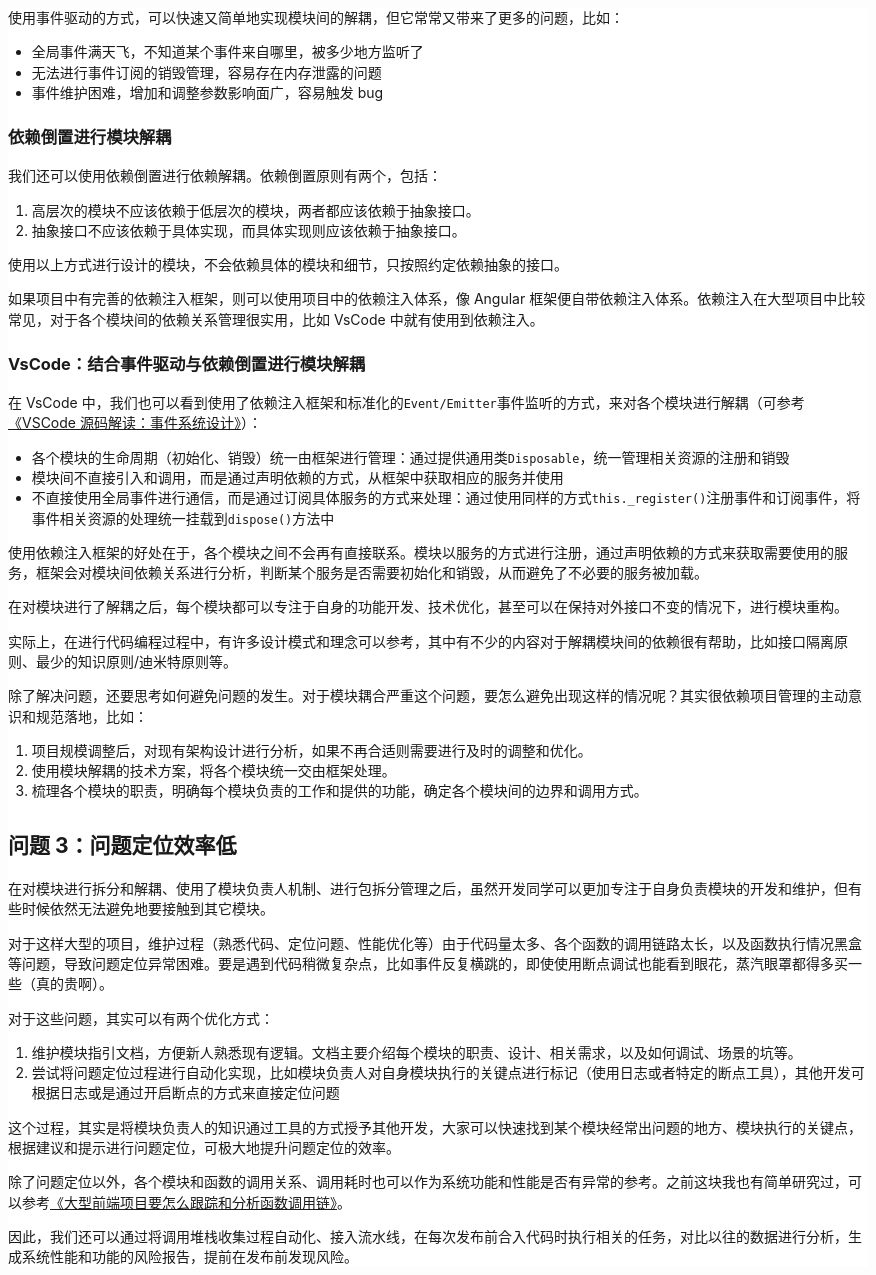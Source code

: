 使用事件驱动的方式，可以快速又简单地实现模块间的解耦，但它常常又带来了更多的问题，比如：

- 全局事件满天飞，不知道某个事件来自哪里，被多少地方监听了
- 无法进行事件订阅的销毁管理，容易存在内存泄露的问题
- 事件维护困难，增加和调整参数影响面广，容易触发 bug

### 依赖倒置进行模块解耦

我们还可以使用依赖倒置进行依赖解耦。依赖倒置原则有两个，包括：

1. 高层次的模块不应该依赖于低层次的模块，两者都应该依赖于抽象接口。
2. 抽象接口不应该依赖于具体实现，而具体实现则应该依赖于抽象接口。

使用以上方式进行设计的模块，不会依赖具体的模块和细节，只按照约定依赖抽象的接口。

如果项目中有完善的依赖注入框架，则可以使用项目中的依赖注入体系，像 Angular 框架便自带依赖注入体系。依赖注入在大型项目中比较常见，对于各个模块间的依赖关系管理很实用，比如 VsCode 中就有使用到依赖注入。

### VsCode：结合事件驱动与依赖倒置进行模块解耦

在 VsCode 中，我们也可以看到使用了依赖注入框架和标准化的`Event/Emitter`事件监听的方式，来对各个模块进行解耦（可参考[《VSCode 源码解读：事件系统设计》](./vscode-event.md)）：

- 各个模块的生命周期（初始化、销毁）统一由框架进行管理：通过提供通用类`Disposable`，统一管理相关资源的注册和销毁
- 模块间不直接引入和调用，而是通过声明依赖的方式，从框架中获取相应的服务并使用
- 不直接使用全局事件进行通信，而是通过订阅具体服务的方式来处理：通过使用同样的方式`this._register()`注册事件和订阅事件，将事件相关资源的处理统一挂载到`dispose()`方法中

使用依赖注入框架的好处在于，各个模块之间不会再有直接联系。模块以服务的方式进行注册，通过声明依赖的方式来获取需要使用的服务，框架会对模块间依赖关系进行分析，判断某个服务是否需要初始化和销毁，从而避免了不必要的服务被加载。

在对模块进行了解耦之后，每个模块都可以专注于自身的功能开发、技术优化，甚至可以在保持对外接口不变的情况下，进行模块重构。

实际上，在进行代码编程过程中，有许多设计模式和理念可以参考，其中有不少的内容对于解耦模块间的依赖很有帮助，比如接口隔离原则、最少的知识原则/迪米特原则等。

除了解决问题，还要思考如何避免问题的发生。对于模块耦合严重这个问题，要怎么避免出现这样的情况呢？其实很依赖项目管理的主动意识和规范落地，比如：

1. 项目规模调整后，对现有架构设计进行分析，如果不再合适则需要进行及时的调整和优化。
2. 使用模块解耦的技术方案，将各个模块统一交由框架处理。
3. 梳理各个模块的职责，明确每个模块负责的工作和提供的功能，确定各个模块间的边界和调用方式。

## 问题 3：问题定位效率低

在对模块进行拆分和解耦、使用了模块负责人机制、进行包拆分管理之后，虽然开发同学可以更加专注于自身负责模块的开发和维护，但有些时候依然无法避免地要接触到其它模块。

对于这样大型的项目，维护过程（熟悉代码、定位问题、性能优化等）由于代码量太多、各个函数的调用链路太长，以及函数执行情况黑盒等问题，导致问题定位异常困难。要是遇到代码稍微复杂点，比如事件反复横跳的，即使使用断点调试也能看到眼花，蒸汽眼罩都得多买一些（真的贵啊）。

对于这些问题，其实可以有两个优化方式：
1. 维护模块指引文档，方便新人熟悉现有逻辑。文档主要介绍每个模块的职责、设计、相关需求，以及如何调试、场景的坑等。
2. 尝试将问题定位过程进行自动化实现，比如模块负责人对自身模块执行的关键点进行标记（使用日志或者特定的断点工具），其他开发可根据日志或是通过开启断点的方式来直接定位问题

这个过程，其实是将模块负责人的知识通过工具的方式授予其他开发，大家可以快速找到某个模块经常出问题的地方、模块执行的关键点，根据建议和提示进行问题定位，可极大地提升问题定位的效率。

除了问题定位以外，各个模块和函数的调用关系、调用耗时也可以作为系统功能和性能是否有异常的参考。之前这块我也有简单研究过，可以参考[《大型前端项目要怎么跟踪和分析函数调用链》](./trace-stash.md)。

因此，我们还可以通过将调用堆栈收集过程自动化、接入流水线，在每次发布前合入代码时执行相关的任务，对比以往的数据进行分析，生成系统性能和功能的风险报告，提前在发布前发现风险。
